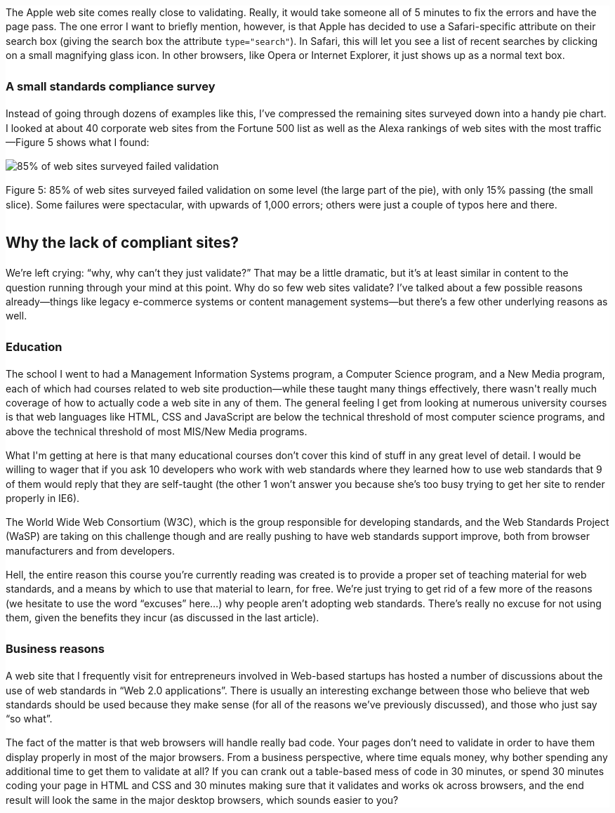 <p>The Apple web site comes really close to validating.  Really, it would take someone all of 5 minutes to fix the errors and have the page pass.  The one error I want to briefly mention, however, is that Apple has decided to use a Safari-specific attribute on their search box (giving the search box the attribute <code>type=&quot;search&quot;</code>).  In Safari, this will let you see a list of recent searches by clicking on a small magnifying glass icon.  In other browsers, like Opera or Internet Explorer, it just shows up as a normal text box. </p>

<h3 id="survey">A small standards compliance survey</h3>
<p>Instead of going through dozens of examples like this, I’ve compressed the remaining sites surveyed down into a handy pie chart.  I looked at about 40 corporate web sites from the Fortune 500 list as well as the Alexa rankings of web sites with the most traffic—Figure 5 shows what I found: </p>

<img src="http://forum-test.oslo.osa/kirby/content/articles/99-5-web-standards-beautiful-dream-but-whats-the-reality/figure5.jpg" alt="85% of web sites surveyed failed validation" />
<p class="comment">Figure 5: 85% of web sites surveyed failed validation on some level (the large part of the pie), with only 15% passing (the small slice).  Some failures were spectacular, with upwards of 1,000 errors; others were just a couple of typos here and there. </p>

<h2 id="compliancelack">Why the lack of compliant sites?</h2>
<p>We’re left crying: “why, why can’t they just validate?”  That may be a little dramatic, but it’s at least similar in content to the question running through your mind at this point.  Why do so few web sites validate?  I’ve talked about a few possible reasons already—things like legacy e-commerce systems or content management systems—but there’s a few other underlying reasons as well. </p>

<h3 id="education">Education</h3>
<p>The school I went to had a Management Information Systems program, a Computer Science program, and a New Media program, each of which had courses related to web site production—while these taught many things effectively, there wasn&#39;t really much coverage of how to actually code a web site in any of them.  The general feeling I get from looking at numerous university courses is that web languages like HTML, CSS and JavaScript are below the technical threshold of most computer science programs, and above the technical threshold of most MIS/New Media programs.</p>

<p>What I&#39;m getting at here is that many educational courses don’t cover this kind of stuff in any great level of detail. I would be willing to wager that if you ask 10 developers who work with web standards where they learned how to use web standards that 9 of them would reply that they are self-taught (the other 1 won’t answer you because she’s too busy trying to get her site to render properly in IE6).</p>

<p>The World Wide Web Consortium (W3C), which is the group responsible for developing standards, and the Web Standards Project (WaSP) are taking on this challenge though and are really pushing to have web standards support improve, both from browser manufacturers and from developers.</p>

<p>Hell, the entire reason this course you’re currently reading was created is to provide a proper set of teaching material for web standards, and a means by which to use that material to learn, for free. We’re just trying to get rid of a few more of the reasons (we hesitate to use the word “excuses” here…) why people aren’t adopting web standards. There’s really no excuse for not using them, given the benefits they incur (as discussed in the last article).</p>

<h3 id="business">Business reasons</h3>
<p>A web site that I frequently visit for entrepreneurs involved in Web-based startups has hosted a number of discussions about the use of web standards in “Web 2.0 applications”.  There is usually an interesting exchange between those who believe that web standards should be used because they make sense (for all of the reasons we’ve previously discussed), and those who just say “so what”. </p> 

<p>The fact of the matter is that web browsers will handle really bad code.  Your pages don’t need to validate in order to have them display properly in most of the major browsers.  From a business perspective, where time equals money, why bother spending any additional time to get them to validate at all?  If you can crank out a table-based mess of code in 30 minutes, or spend 30 minutes coding your page in HTML and CSS and 30 minutes making sure that it validates and works ok across browsers, and the end result will look the same in the major desktop browsers, which sounds easier to you? </p>
